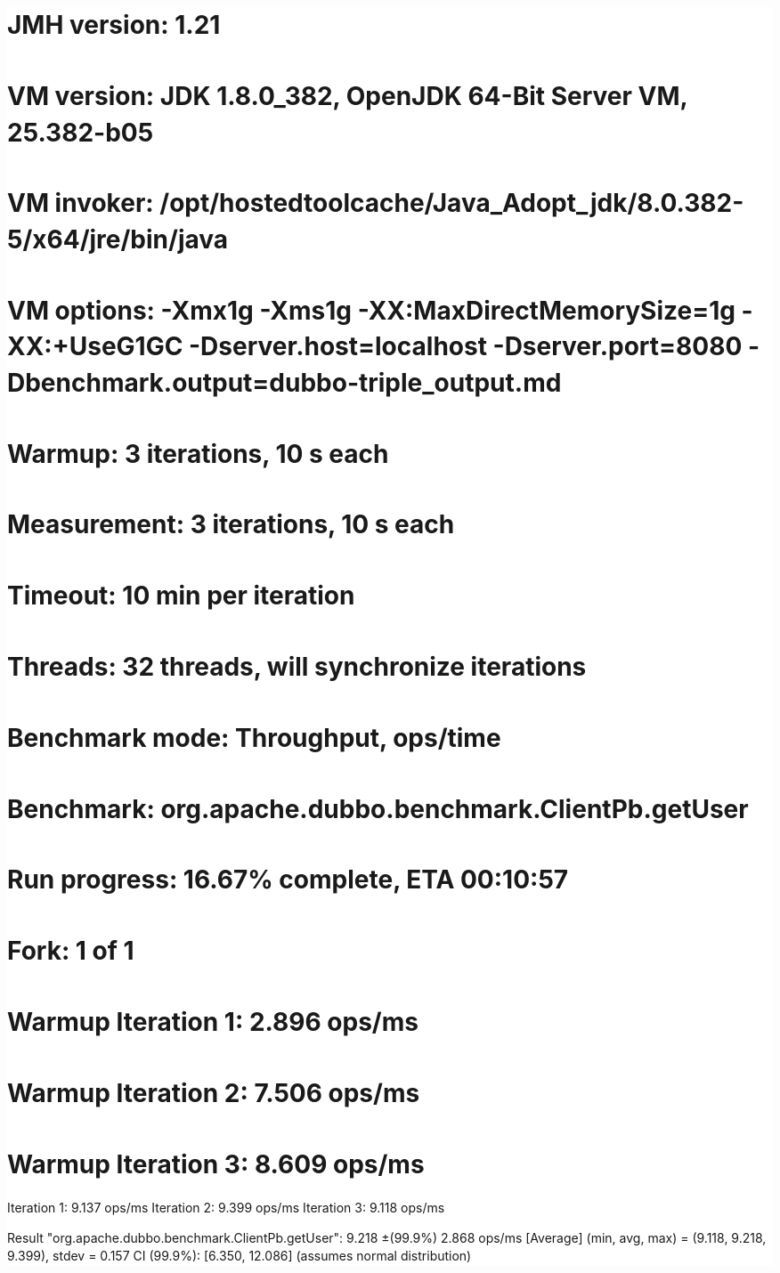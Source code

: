 
# JMH version: 1.21
# VM version: JDK 1.8.0_382, OpenJDK 64-Bit Server VM, 25.382-b05
# VM invoker: /opt/hostedtoolcache/Java_Adopt_jdk/8.0.382-5/x64/jre/bin/java
# VM options: -Xmx1g -Xms1g -XX:MaxDirectMemorySize=1g -XX:+UseG1GC -Dserver.host=localhost -Dserver.port=8080 -Dbenchmark.output=dubbo-triple_output.md
# Warmup: 3 iterations, 10 s each
# Measurement: 3 iterations, 10 s each
# Timeout: 10 min per iteration
# Threads: 32 threads, will synchronize iterations
# Benchmark mode: Throughput, ops/time
# Benchmark: org.apache.dubbo.benchmark.ClientPb.getUser

# Run progress: 16.67% complete, ETA 00:10:57
# Fork: 1 of 1
# Warmup Iteration   1: 2.896 ops/ms
# Warmup Iteration   2: 7.506 ops/ms
# Warmup Iteration   3: 8.609 ops/ms
Iteration   1: 9.137 ops/ms
Iteration   2: 9.399 ops/ms
Iteration   3: 9.118 ops/ms


Result "org.apache.dubbo.benchmark.ClientPb.getUser":
  9.218 ±(99.9%) 2.868 ops/ms [Average]
  (min, avg, max) = (9.118, 9.218, 9.399), stdev = 0.157
  CI (99.9%): [6.350, 12.086] (assumes normal distribution)
